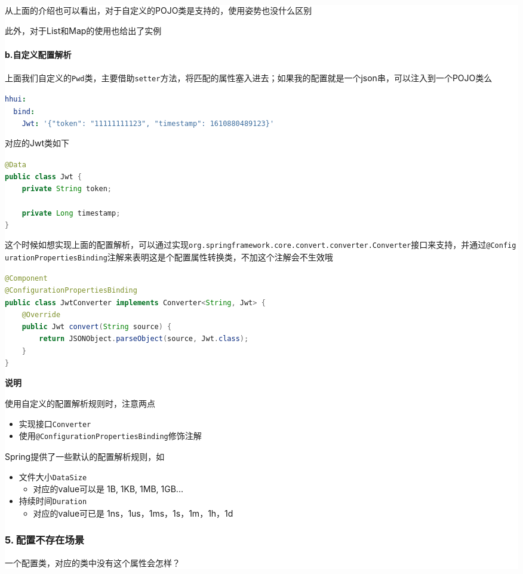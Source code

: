 从上面的介绍也可以看出，对于自定义的POJO类是支持的，使用姿势也没什么区别

此外，对于List和Map的使用也给出了实例


#### b.自定义配置解析

上面我们自定义的`Pwd`类，主要借助`setter`方法，将匹配的属性塞入进去；如果我的配置就是一个json串，可以注入到一个POJO类么

```yaml
hhui:
  bind:
    Jwt: '{"token": "11111111123", "timestamp": 1610880489123}'
```

对应的Jwt类如下

```java
@Data
public class Jwt {
    private String token;

    private Long timestamp;
}
```

这个时候如想实现上面的配置解析，可以通过实现`org.springframework.core.convert.converter.Converter`接口来支持，并通过`@ConfigurationPropertiesBinding`注解来表明这是个配置属性转换类，不加这个注解会不生效哦

```java
@Component
@ConfigurationPropertiesBinding
public class JwtConverter implements Converter<String, Jwt> {
    @Override
    public Jwt convert(String source) {
        return JSONObject.parseObject(source, Jwt.class);
    }
}
```

**说明**

使用自定义的配置解析规则时，注意两点

- 实现接口`Converter`
- 使用`@ConfigurationPropertiesBinding`修饰注解

Spring提供了一些默认的配置解析规则，如

- 文件大小`DataSize`
  - 对应的value可以是 1B, 1KB, 1MB, 1GB...
- 持续时间`Duration`
  - 对应的value可已是 1ns，1us，1ms，1s，1m，1h，1d


### 5. 配置不存在场景

一个配置类，对应的类中没有这个属性会怎样？
